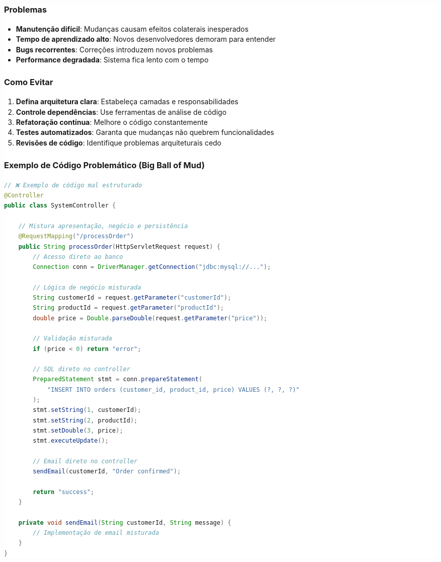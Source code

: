 ### Problemas

- **Manutenção difícil**: Mudanças causam efeitos colaterais inesperados
- **Tempo de aprendizado alto**: Novos desenvolvedores demoram para entender
- **Bugs recorrentes**: Correções introduzem novos problemas
- **Performance degradada**: Sistema fica lento com o tempo

### Como Evitar

1. **Defina arquitetura clara**: Estabeleça camadas e responsabilidades
2. **Controle dependências**: Use ferramentas de análise de código
3. **Refatoração contínua**: Melhore o código constantemente
4. **Testes automatizados**: Garanta que mudanças não quebrem funcionalidades
5. **Revisões de código**: Identifique problemas arquiteturais cedo

### Exemplo de Código Problemático (Big Ball of Mud)
```java
// ❌ Exemplo de código mal estruturado
@Controller
public class SystemController {
    
    // Mistura apresentação, negócio e persistência
    @RequestMapping("/processOrder")
    public String processOrder(HttpServletRequest request) {
        // Acesso direto ao banco
        Connection conn = DriverManager.getConnection("jdbc:mysql://...");
        
        // Lógica de negócio misturada
        String customerId = request.getParameter("customerId");
        String productId = request.getParameter("productId");
        double price = Double.parseDouble(request.getParameter("price"));
        
        // Validação misturada
        if (price < 0) return "error";
        
        // SQL direto no controller
        PreparedStatement stmt = conn.prepareStatement(
            "INSERT INTO orders (customer_id, product_id, price) VALUES (?, ?, ?)"
        );
        stmt.setString(1, customerId);
        stmt.setString(2, productId);
        stmt.setDouble(3, price);
        stmt.executeUpdate();
        
        // Email direto no controller
        sendEmail(customerId, "Order confirmed");
        
        return "success";
    }
    
    private void sendEmail(String customerId, String message) {
        // Implementação de email misturada
    }
}
```
